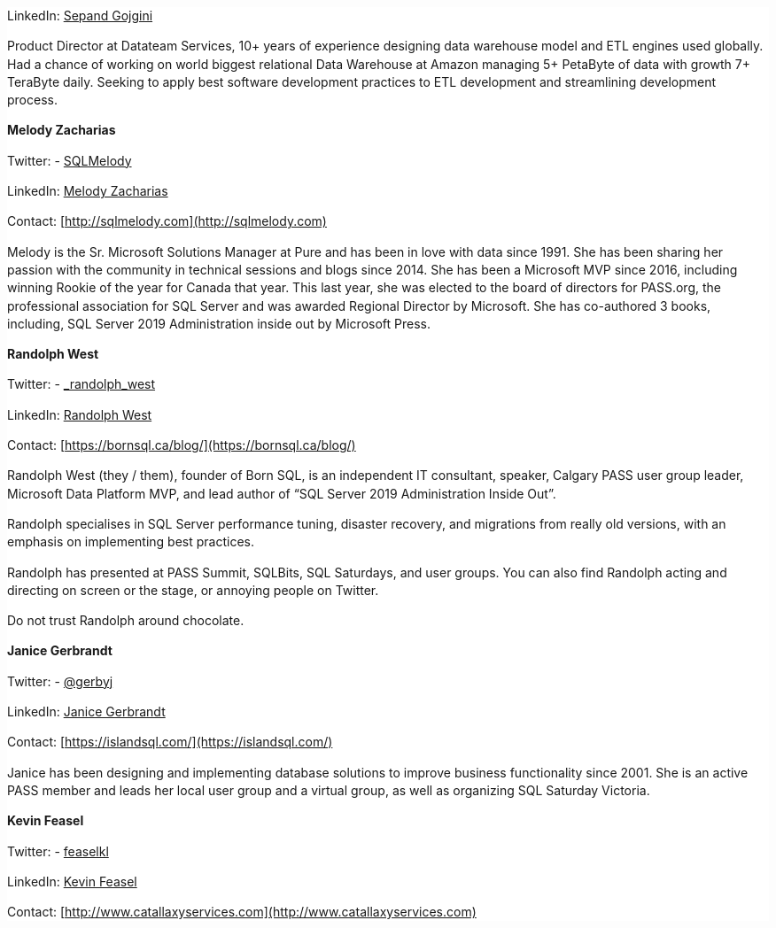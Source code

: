 LinkedIn: [Sepand Gojgini](https://www.linkedin.com/in/sgojgini/)
 
Product Director at Datateam Services, 10+ years of experience designing data warehouse model and ETL engines used globally. Had a chance of working on world biggest relational Data Warehouse at Amazon managing 5+ PetaByte of data with growth  7+ TeraByte daily. Seeking to apply best software development practices to ETL development and streamlining development process.
 
**Melody Zacharias**
 
Twitter:  - [SQLMelody](https://www.twitter.com/SQLMelody)
 
LinkedIn: [Melody Zacharias](http://ca.linkedin.com/in/melodyzacharias)
 
Contact: [http://sqlmelody.com](http://sqlmelody.com)
 
Melody is the Sr. Microsoft Solutions Manager at Pure and has been in love with data since 1991. She has been sharing her passion with the community in technical sessions and blogs since 2014. She has been a Microsoft MVP since 2016, including winning Rookie of the year for Canada that year. This last year, she was elected to the board of directors for PASS.org, the professional association for SQL Server and was awarded Regional Director by Microsoft. She has co-authored 3 books, including, SQL Server 2019 Administration inside out by Microsoft Press.
 
**Randolph West**
 
Twitter:  - [_randolph_west](https://www.twitter.com/_randolph_west)
 
LinkedIn: [Randolph West](https://ca.linkedin.com/in/rabryst)
 
Contact: [https://bornsql.ca/blog/](https://bornsql.ca/blog/)
 
Randolph West (they / them), founder of Born SQL, is an independent IT consultant, speaker, Calgary PASS user group leader, Microsoft Data Platform MVP, and lead author of “SQL Server 2019 Administration Inside Out”.

Randolph specialises in SQL Server performance tuning, disaster recovery, and migrations from really old versions, with an emphasis on implementing best practices.

Randolph has presented at PASS Summit, SQLBits, SQL Saturdays, and user groups. You can also find Randolph acting and directing on screen or the stage, or annoying people on Twitter.

Do not trust Randolph around chocolate.
 
**Janice Gerbrandt**
 
Twitter:  - [@gerbyj](https://www.twitter.com/@gerbyj)
 
LinkedIn: [Janice Gerbrandt](https://www.linkedin.com/in/janice-gerbrandt-3236651a/)
 
Contact: [https://islandsql.com/](https://islandsql.com/)
 
Janice has been designing and implementing database solutions to improve business functionality since 2001.  She is an active PASS member and leads her local user group and a virtual group, as well as organizing SQL Saturday Victoria.
 
**Kevin Feasel**
 
Twitter:  - [feaselkl](https://www.twitter.com/feaselkl)
 
LinkedIn: [Kevin Feasel](https://www.linkedin.com/pub/kevin-feasel/7/716/504)
 
Contact: [http://www.catallaxyservices.com](http://www.catallaxyservices.com)
 